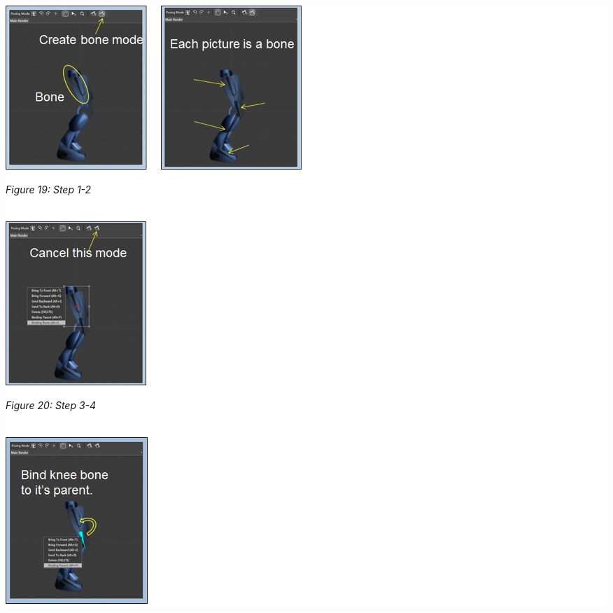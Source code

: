 ![](res/step1-2a.png) ![](res/step1-2b.png)

*Figure 19: Step 1-2*<br></br>

![](res/step3-4.png)

*Figure 20: Step 3-4*<br></br>

![](res/step5.png)
